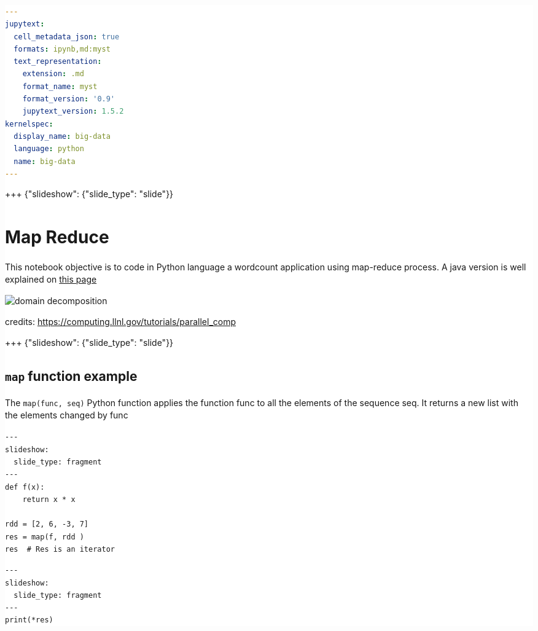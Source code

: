 ```yaml
---
jupytext:
  cell_metadata_json: true
  formats: ipynb,md:myst
  text_representation:
    extension: .md
    format_name: myst
    format_version: '0.9'
    jupytext_version: 1.5.2
kernelspec:
  display_name: big-data
  language: python
  name: big-data
---
```


+++ {"slideshow": {"slide_type": "slide"}}

# Map Reduce

This notebook objective is to code in Python language a wordcount application using map-reduce process. A java version is well explained on [this page](https://www.dezyre.com/hadoop-tutorial/hadoop-mapreduce-wordcount-tutorial)

![domain decomposition](images/domain_decomp.png)

credits: https://computing.llnl.gov/tutorials/parallel_comp

+++ {"slideshow": {"slide_type": "slide"}}

## `map` function example

The `map(func, seq)` Python function applies the function func to all the elements of the sequence seq. It returns a new list with the elements changed by func

```{code-cell} ipython3
---
slideshow:
  slide_type: fragment
---
def f(x):
    return x * x

rdd = [2, 6, -3, 7]
res = map(f, rdd )
res  # Res is an iterator
```

```{code-cell} ipython3
---
slideshow:
  slide_type: fragment
---
print(*res)
```
